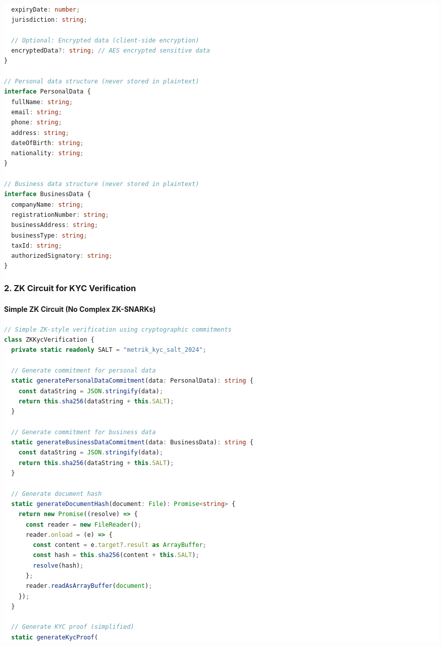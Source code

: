 ```typescript
  expiryDate: number;
  jurisdiction: string;
  
  // Optional: Encrypted data (client-side encryption)
  encryptedData?: string; // AES encrypted sensitive data
}

// Personal data structure (never stored in plaintext)
interface PersonalData {
  fullName: string;
  email: string;
  phone: string;
  address: string;
  dateOfBirth: string;
  nationality: string;
}

// Business data structure (never stored in plaintext)
interface BusinessData {
  companyName: string;
  registrationNumber: string;
  businessAddress: string;
  businessType: string;
  taxId: string;
  authorizedSignatory: string;
}
```

### 2. ZK Circuit for KYC Verification

#### Simple ZK Circuit (No Complex ZK-SNARKs)
```typescript
// Simple ZK-style verification using cryptographic commitments
class ZKKycVerification {
  private static readonly SALT = "metrik_kyc_salt_2024";
  
  // Generate commitment for personal data
  static generatePersonalDataCommitment(data: PersonalData): string {
    const dataString = JSON.stringify(data);
    return this.sha256(dataString + this.SALT);
  }
  
  // Generate commitment for business data
  static generateBusinessDataCommitment(data: BusinessData): string {
    const dataString = JSON.stringify(data);
    return this.sha256(dataString + this.SALT);
  }
  
  // Generate document hash
  static generateDocumentHash(document: File): Promise<string> {
    return new Promise((resolve) => {
      const reader = new FileReader();
      reader.onload = (e) => {
        const content = e.target?.result as ArrayBuffer;
        const hash = this.sha256(content + this.SALT);
        resolve(hash);
      };
      reader.readAsArrayBuffer(document);
    });
  }
  
  // Generate KYC proof (simplified)
  static generateKycProof(
```